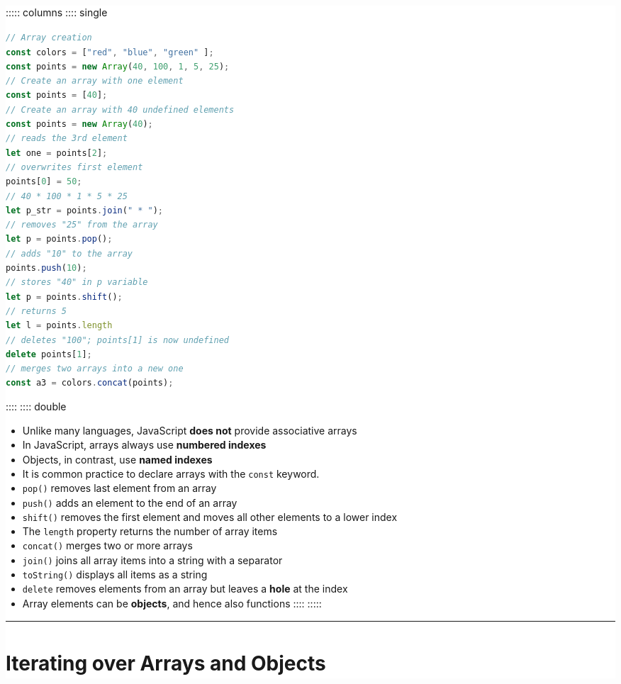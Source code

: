 ::::: columns
:::: single
```js
// Array creation
const colors = ["red", "blue", "green" ]; 
const points = new Array(40, 100, 1, 5, 25);
// Create an array with one element
const points = [40];
// Create an array with 40 undefined elements
const points = new Array(40);
// reads the 3rd element
let one = points[2];
// overwrites first element
points[0] = 50;
// 40 * 100 * 1 * 5 * 25
let p_str = points.join(" * ");
// removes "25" from the array
let p = points.pop();
// adds "10" to the array
points.push(10);
// stores "40" in p variable
let p = points.shift();
// returns 5
let l = points.length
// deletes "100"; points[1] is now undefined
delete points[1]; 
// merges two arrays into a new one
const a3 = colors.concat(points);
```
::::
:::: double
- Unlike many languages, JavaScript **does not** provide associative arrays
- In JavaScript, arrays always use **numbered indexes**
- Objects, in contrast, use **named indexes** 
- It is common practice to declare arrays with the `const` keyword.
- `pop()` removes last element from an array
- `push()` adds an element to the end of an array
- `shift()` removes the first element and moves all other elements to a lower index
- The `length` property returns the number of array items
- `concat()` merges two or more arrays
- `join()` joins all array items into a string with a separator
- `toString()` displays all items as a string
- `delete` removes elements from an array but leaves a **hole** at the index
- Array elements can be **objects**, and hence also functions
::::
:::::



---
# Iterating over Arrays and Objects
